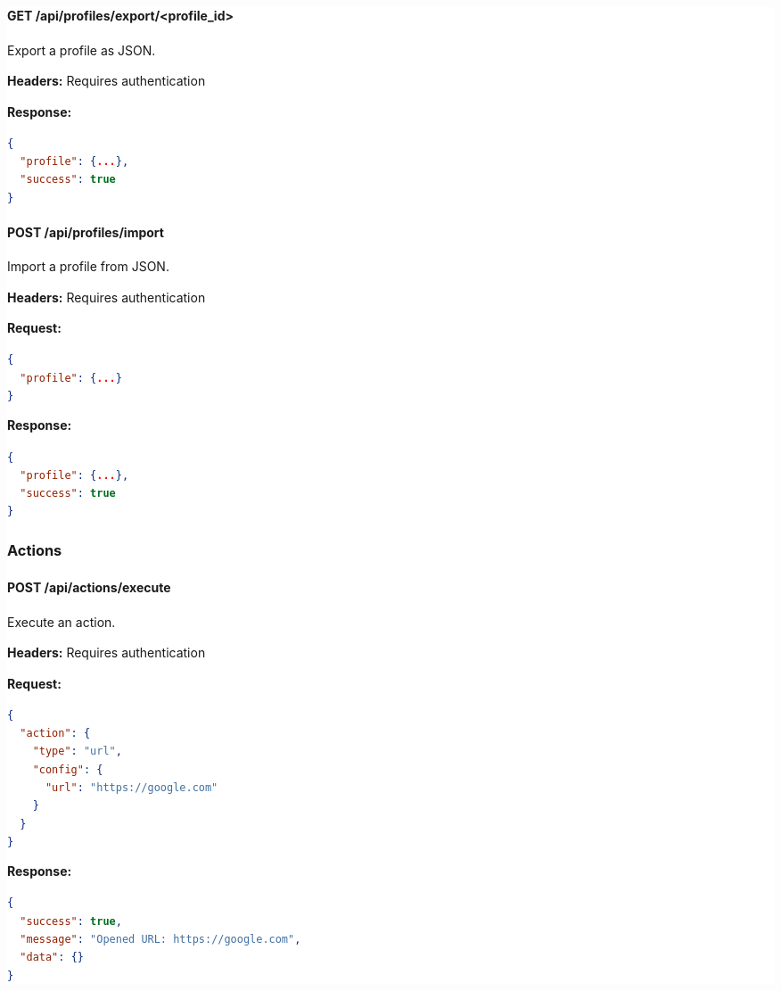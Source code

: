 #### GET /api/profiles/export/<profile_id>

Export a profile as JSON.

**Headers:** Requires authentication

**Response:**
```json
{
  "profile": {...},
  "success": true
}
```

#### POST /api/profiles/import

Import a profile from JSON.

**Headers:** Requires authentication

**Request:**
```json
{
  "profile": {...}
}
```

**Response:**
```json
{
  "profile": {...},
  "success": true
}
```

### Actions

#### POST /api/actions/execute

Execute an action.

**Headers:** Requires authentication

**Request:**
```json
{
  "action": {
    "type": "url",
    "config": {
      "url": "https://google.com"
    }
  }
}
```

**Response:**
```json
{
  "success": true,
  "message": "Opened URL: https://google.com",
  "data": {}
}
```
